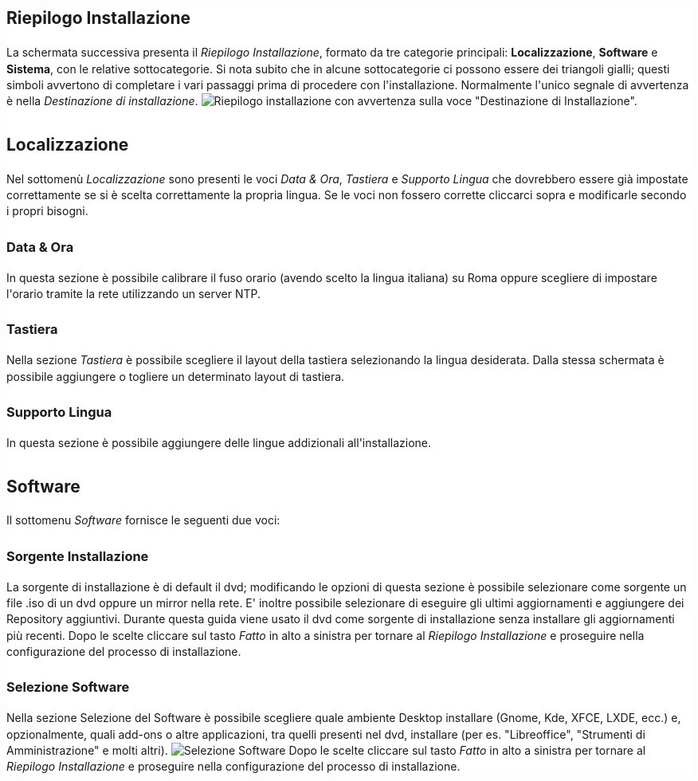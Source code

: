 Riepilogo Installazione
-----------------------

La schermata successiva presenta il *Riepilogo Installazione*, formato da tre categorie principali: **Localizzazione**, **Software** e **Sistema**, con le relative sottocategorie.
Si nota subito che in alcune sottocategorie ci possono essere dei triangoli gialli; questi simboli avvertono di completare i vari passaggi prima di procedere con l'installazione. Normalmente l'unico segnale di avvertenza è nella *Destinazione di installazione*.
<img src="install_f20_02.png" title="fig:Riepilogo installazione con avvertenza sulla voce &quot;Destinazione di Installazione&quot;." alt="Riepilogo installazione con avvertenza sulla voce &quot;Destinazione di Installazione&quot;." width="800" />

Localizzazione
--------------

Nel sottomenù *Localizzazione* sono presenti le voci *Data & Ora*, *Tastiera* e *Supporto Lingua* che dovrebbero essere già impostate correttamente se si è scelta correttamente la propria lingua. Se le voci non fossero corrette cliccarci sopra e modificarle secondo i propri bisogni.

### Data & Ora

In questa sezione è possibile calibrare il fuso orario (avendo scelto la lingua italiana) su Roma oppure scegliere di impostare l'orario tramite la rete utilizzando un server NTP.

### Tastiera

Nella sezione *Tastiera* è possibile scegliere il layout della tastiera selezionando la lingua desiderata. Dalla stessa schermata è possibile aggiungere o togliere un determinato layout di tastiera.

### Supporto Lingua

In questa sezione è possibile aggiungere delle lingue addizionali all'installazione.

Software
--------

Il sottomenu *Software* fornisce le seguenti due voci:

### Sorgente Installazione

La sorgente di installazione è di default il dvd; modificando le opzioni di questa sezione è possibile selezionare come sorgente un file .iso di un dvd oppure un mirror nella rete. E' inoltre possibile selezionare di eseguire gli ultimi aggiornamenti e aggiungere dei Repository aggiuntivi.
Durante questa guida viene usato il dvd come sorgente di installazione senza installare gli aggiornamenti più recenti.
Dopo le scelte cliccare sul tasto *Fatto* in alto a sinistra per tornare al *Riepilogo Installazione* e proseguire nella configurazione del processo di installazione.

### Selezione Software

Nella sezione Selezione del Software è possibile scegliere quale ambiente Desktop installare (Gnome, Kde, XFCE, LXDE, ecc.) e, opzionalmente, quali add-ons o altre applicazioni, tra quelli presenti nel dvd, installare (per es. "Libreoffice", "Strumenti di Amministrazione" e molti altri).
<img src="install_f20_03.png" title="fig:Selezione Software" alt="Selezione Software" width="800" />
Dopo le scelte cliccare sul tasto *Fatto* in alto a sinistra per tornare al *Riepilogo Installazione* e proseguire nella configurazione del processo di installazione.
